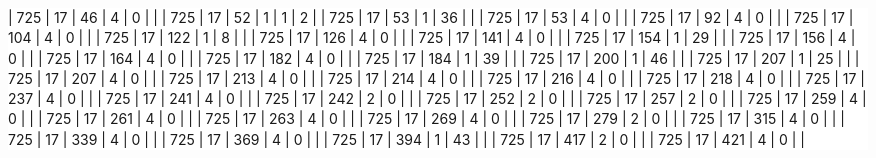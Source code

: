 | 725        | 17               | 46      | 4                      | 0     |       |
| 725        | 17               | 52      | 1                      | 1     | 2     |
| 725        | 17               | 53      | 1                      | 36    |       |
| 725        | 17               | 53      | 4                      | 0     |       |
| 725        | 17               | 92      | 4                      | 0     |       |
| 725        | 17               | 104     | 4                      | 0     |       |
| 725        | 17               | 122     | 1                      | 8     |       |
| 725        | 17               | 126     | 4                      | 0     |       |
| 725        | 17               | 141     | 4                      | 0     |       |
| 725        | 17               | 154     | 1                      | 29    |       |
| 725        | 17               | 156     | 4                      | 0     |       |
| 725        | 17               | 164     | 4                      | 0     |       |
| 725        | 17               | 182     | 4                      | 0     |       |
| 725        | 17               | 184     | 1                      | 39    |       |
| 725        | 17               | 200     | 1                      | 46    |       |
| 725        | 17               | 207     | 1                      | 25    |       |
| 725        | 17               | 207     | 4                      | 0     |       |
| 725        | 17               | 213     | 4                      | 0     |       |
| 725        | 17               | 214     | 4                      | 0     |       |
| 725        | 17               | 216     | 4                      | 0     |       |
| 725        | 17               | 218     | 4                      | 0     |       |
| 725        | 17               | 237     | 4                      | 0     |       |
| 725        | 17               | 241     | 4                      | 0     |       |
| 725        | 17               | 242     | 2                      | 0     |       |
| 725        | 17               | 252     | 2                      | 0     |       |
| 725        | 17               | 257     | 2                      | 0     |       |
| 725        | 17               | 259     | 4                      | 0     |       |
| 725        | 17               | 261     | 4                      | 0     |       |
| 725        | 17               | 263     | 4                      | 0     |       |
| 725        | 17               | 269     | 4                      | 0     |       |
| 725        | 17               | 279     | 2                      | 0     |       |
| 725        | 17               | 315     | 4                      | 0     |       |
| 725        | 17               | 339     | 4                      | 0     |       |
| 725        | 17               | 369     | 4                      | 0     |       |
| 725        | 17               | 394     | 1                      | 43    |       |
| 725        | 17               | 417     | 2                      | 0     |       |
| 725        | 17               | 421     | 4                      | 0     |       |